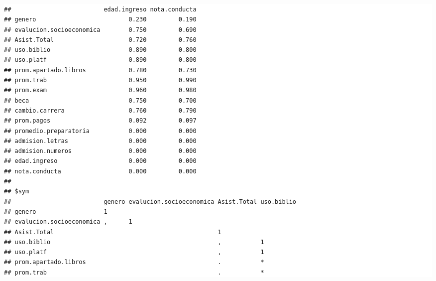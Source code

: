     ##                          edad.ingreso nota.conducta
    ## genero                          0.230         0.190
    ## evalucion.socioeconomica        0.750         0.690
    ## Asist.Total                     0.720         0.760
    ## uso.biblio                      0.890         0.800
    ## uso.platf                       0.890         0.800
    ## prom.apartado.libros            0.780         0.730
    ## prom.trab                       0.950         0.990
    ## prom.exam                       0.960         0.980
    ## beca                            0.750         0.700
    ## cambio.carrera                  0.760         0.790
    ## prom.pagos                      0.092         0.097
    ## promedio.preparatoria           0.000         0.000
    ## admision.letras                 0.000         0.000
    ## admision.numeros                0.000         0.000
    ## edad.ingreso                    0.000         0.000
    ## nota.conducta                   0.000         0.000
    ## 
    ## $sym
    ##                          genero evalucion.socioeconomica Asist.Total uso.biblio
    ## genero                   1                                                     
    ## evalucion.socioeconomica ,      1                                              
    ## Asist.Total                                              1                     
    ## uso.biblio                                               ,           1         
    ## uso.platf                                                ,           1         
    ## prom.apartado.libros                                     .           *         
    ## prom.trab                                                .           *         
